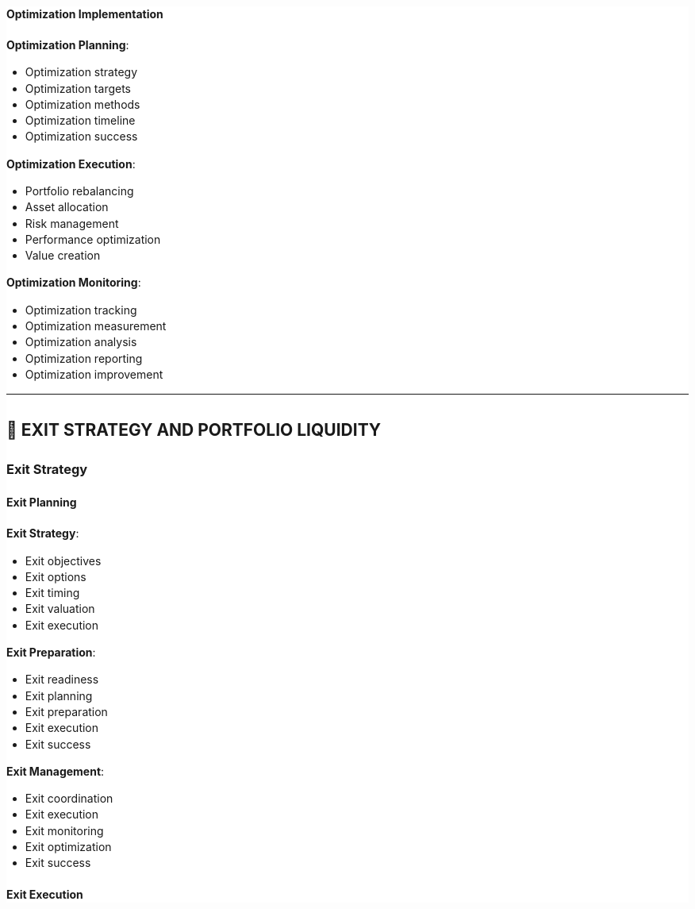 #### Optimization Implementation

**Optimization Planning**:
- Optimization strategy
- Optimization targets
- Optimization methods
- Optimization timeline
- Optimization success

**Optimization Execution**:
- Portfolio rebalancing
- Asset allocation
- Risk management
- Performance optimization
- Value creation

**Optimization Monitoring**:
- Optimization tracking
- Optimization measurement
- Optimization analysis
- Optimization reporting
- Optimization improvement

---

## 🚀 EXIT STRATEGY AND PORTFOLIO LIQUIDITY

### Exit Strategy

#### Exit Planning

**Exit Strategy**:
- Exit objectives
- Exit options
- Exit timing
- Exit valuation
- Exit execution

**Exit Preparation**:
- Exit readiness
- Exit planning
- Exit preparation
- Exit execution
- Exit success

**Exit Management**:
- Exit coordination
- Exit execution
- Exit monitoring
- Exit optimization
- Exit success

#### Exit Execution
